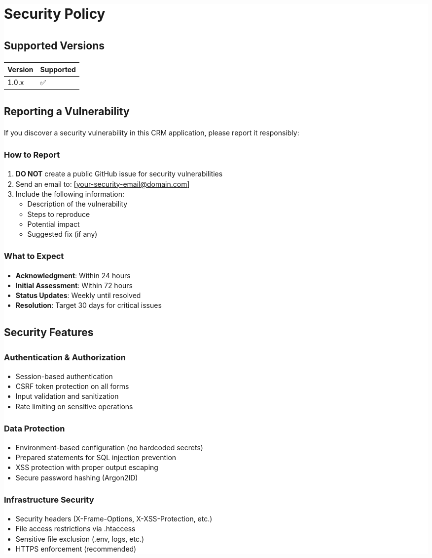 # Security Policy

## Supported Versions

| Version | Supported          |
| ------- | ------------------ |
| 1.0.x   | :white_check_mark: |

## Reporting a Vulnerability

If you discover a security vulnerability in this CRM application, please report it responsibly:

### How to Report

1. **DO NOT** create a public GitHub issue for security vulnerabilities
2. Send an email to: [your-security-email@domain.com]
3. Include the following information:
   - Description of the vulnerability
   - Steps to reproduce
   - Potential impact
   - Suggested fix (if any)

### What to Expect

- **Acknowledgment**: Within 24 hours
- **Initial Assessment**: Within 72 hours
- **Status Updates**: Weekly until resolved
- **Resolution**: Target 30 days for critical issues

## Security Features

### Authentication & Authorization
- Session-based authentication
- CSRF token protection on all forms
- Input validation and sanitization
- Rate limiting on sensitive operations

### Data Protection
- Environment-based configuration (no hardcoded secrets)
- Prepared statements for SQL injection prevention
- XSS protection with proper output escaping
- Secure password hashing (Argon2ID)

### Infrastructure Security
- Security headers (X-Frame-Options, X-XSS-Protection, etc.)
- File access restrictions via .htaccess
- Sensitive file exclusion (.env, logs, etc.)
- HTTPS enforcement (recommended)
